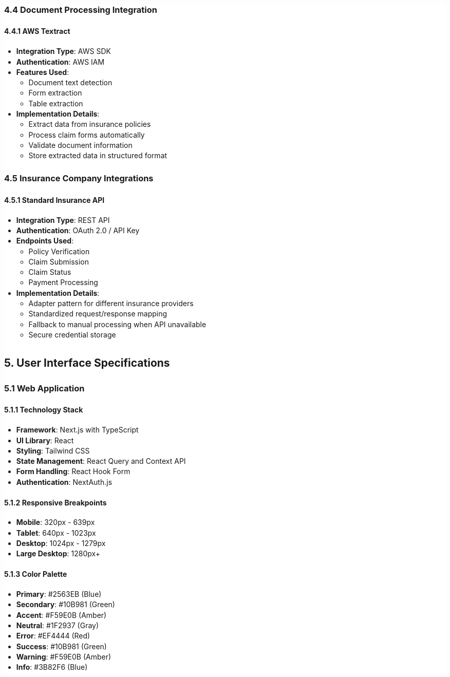 ### 4.4 Document Processing Integration

#### 4.4.1 AWS Textract
- **Integration Type**: AWS SDK
- **Authentication**: AWS IAM
- **Features Used**:
  - Document text detection
  - Form extraction
  - Table extraction
- **Implementation Details**:
  - Extract data from insurance policies
  - Process claim forms automatically
  - Validate document information
  - Store extracted data in structured format

### 4.5 Insurance Company Integrations

#### 4.5.1 Standard Insurance API
- **Integration Type**: REST API
- **Authentication**: OAuth 2.0 / API Key
- **Endpoints Used**:
  - Policy Verification
  - Claim Submission
  - Claim Status
  - Payment Processing
- **Implementation Details**:
  - Adapter pattern for different insurance providers
  - Standardized request/response mapping
  - Fallback to manual processing when API unavailable
  - Secure credential storage

## 5. User Interface Specifications

### 5.1 Web Application

#### 5.1.1 Technology Stack
- **Framework**: Next.js with TypeScript
- **UI Library**: React
- **Styling**: Tailwind CSS
- **State Management**: React Query and Context API
- **Form Handling**: React Hook Form
- **Authentication**: NextAuth.js

#### 5.1.2 Responsive Breakpoints
- **Mobile**: 320px - 639px
- **Tablet**: 640px - 1023px
- **Desktop**: 1024px - 1279px
- **Large Desktop**: 1280px+

#### 5.1.3 Color Palette
- **Primary**: #2563EB (Blue)
- **Secondary**: #10B981 (Green)
- **Accent**: #F59E0B (Amber)
- **Neutral**: #1F2937 (Gray)
- **Error**: #EF4444 (Red)
- **Success**: #10B981 (Green)
- **Warning**: #F59E0B (Amber)
- **Info**: #3B82F6 (Blue)
